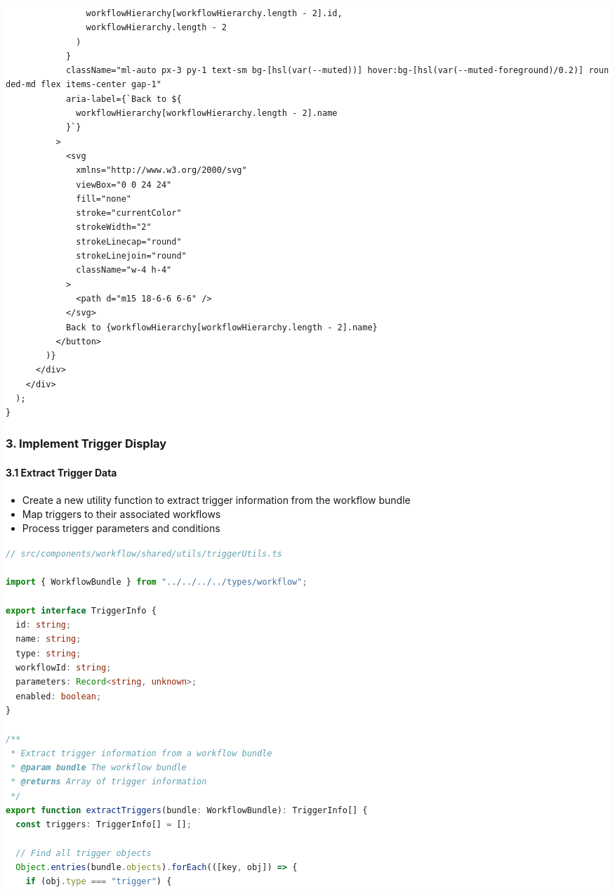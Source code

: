 ```tsx
                workflowHierarchy[workflowHierarchy.length - 2].id,
                workflowHierarchy.length - 2
              )
            }
            className="ml-auto px-3 py-1 text-sm bg-[hsl(var(--muted))] hover:bg-[hsl(var(--muted-foreground)/0.2)] rounded-md flex items-center gap-1"
            aria-label={`Back to ${
              workflowHierarchy[workflowHierarchy.length - 2].name
            }`}
          >
            <svg
              xmlns="http://www.w3.org/2000/svg"
              viewBox="0 0 24 24"
              fill="none"
              stroke="currentColor"
              strokeWidth="2"
              strokeLinecap="round"
              strokeLinejoin="round"
              className="w-4 h-4"
            >
              <path d="m15 18-6-6 6-6" />
            </svg>
            Back to {workflowHierarchy[workflowHierarchy.length - 2].name}
          </button>
        )}
      </div>
    </div>
  );
}
```

### 3. Implement Trigger Display

#### 3.1 Extract Trigger Data

- Create a new utility function to extract trigger information from the workflow bundle
- Map triggers to their associated workflows
- Process trigger parameters and conditions

```typescript
// src/components/workflow/shared/utils/triggerUtils.ts

import { WorkflowBundle } from "../../../../types/workflow";

export interface TriggerInfo {
  id: string;
  name: string;
  type: string;
  workflowId: string;
  parameters: Record<string, unknown>;
  enabled: boolean;
}

/**
 * Extract trigger information from a workflow bundle
 * @param bundle The workflow bundle
 * @returns Array of trigger information
 */
export function extractTriggers(bundle: WorkflowBundle): TriggerInfo[] {
  const triggers: TriggerInfo[] = [];

  // Find all trigger objects
  Object.entries(bundle.objects).forEach(([key, obj]) => {
    if (obj.type === "trigger") {
```